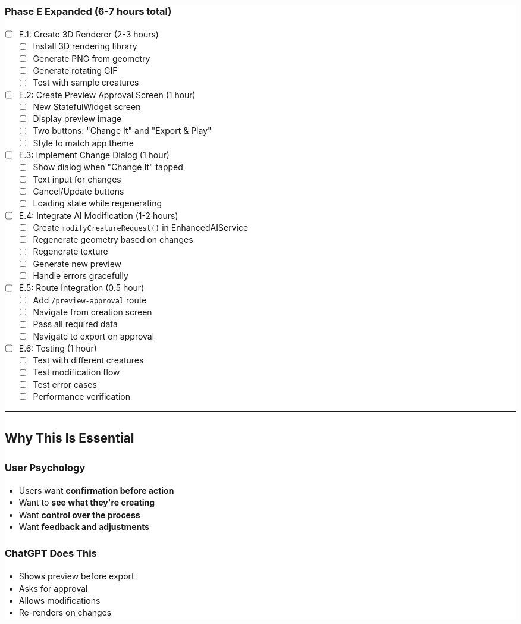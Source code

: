 ### Phase E Expanded (6-7 hours total)
- [ ] E.1: Create 3D Renderer (2-3 hours)
  - [ ] Install 3D rendering library
  - [ ] Generate PNG from geometry
  - [ ] Generate rotating GIF
  - [ ] Test with sample creatures

- [ ] E.2: Create Preview Approval Screen (1 hour)
  - [ ] New StatefulWidget screen
  - [ ] Display preview image
  - [ ] Two buttons: "Change It" and "Export & Play"
  - [ ] Style to match app theme

- [ ] E.3: Implement Change Dialog (1 hour)
  - [ ] Show dialog when "Change It" tapped
  - [ ] Text input for changes
  - [ ] Cancel/Update buttons
  - [ ] Loading state while regenerating

- [ ] E.4: Integrate AI Modification (1-2 hours)
  - [ ] Create `modifyCreatureRequest()` in EnhancedAIService
  - [ ] Regenerate geometry based on changes
  - [ ] Regenerate texture
  - [ ] Generate new preview
  - [ ] Handle errors gracefully

- [ ] E.5: Route Integration (0.5 hour)
  - [ ] Add `/preview-approval` route
  - [ ] Navigate from creation screen
  - [ ] Pass all required data
  - [ ] Navigate to export on approval

- [ ] E.6: Testing (1 hour)
  - [ ] Test with different creatures
  - [ ] Test modification flow
  - [ ] Test error cases
  - [ ] Performance verification

---

## Why This Is Essential

### User Psychology
- Users want **confirmation before action**
- Want to **see what they're creating**
- Want **control over the process**
- Want **feedback and adjustments**

### ChatGPT Does This
- Shows preview before export
- Asks for approval
- Allows modifications
- Re-renders on changes
